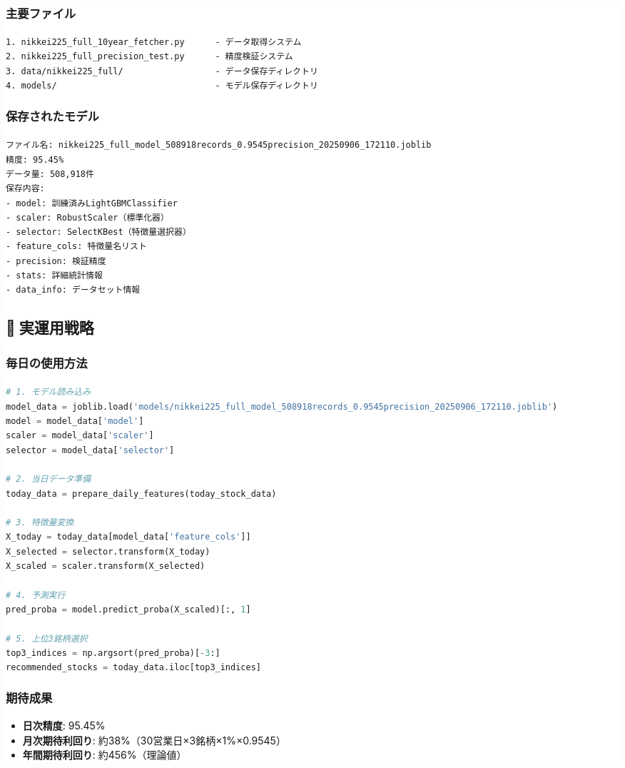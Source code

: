 ### **主要ファイル**
```
1. nikkei225_full_10year_fetcher.py      - データ取得システム
2. nikkei225_full_precision_test.py      - 精度検証システム
3. data/nikkei225_full/                  - データ保存ディレクトリ
4. models/                               - モデル保存ディレクトリ
```

### **保存されたモデル**
```
ファイル名: nikkei225_full_model_508918records_0.9545precision_20250906_172110.joblib
精度: 95.45%
データ量: 508,918件
保存内容:
- model: 訓練済みLightGBMClassifier
- scaler: RobustScaler（標準化器）
- selector: SelectKBest（特徴量選択器）
- feature_cols: 特徴量名リスト
- precision: 検証精度
- stats: 詳細統計情報
- data_info: データセット情報
```

## 🎯 実運用戦略

### **毎日の使用方法**
```python
# 1. モデル読み込み
model_data = joblib.load('models/nikkei225_full_model_508918records_0.9545precision_20250906_172110.joblib')
model = model_data['model']
scaler = model_data['scaler']
selector = model_data['selector']

# 2. 当日データ準備
today_data = prepare_daily_features(today_stock_data)

# 3. 特徴量変換
X_today = today_data[model_data['feature_cols']]
X_selected = selector.transform(X_today)
X_scaled = scaler.transform(X_selected)

# 4. 予測実行
pred_proba = model.predict_proba(X_scaled)[:, 1]

# 5. 上位3銘柄選択
top3_indices = np.argsort(pred_proba)[-3:]
recommended_stocks = today_data.iloc[top3_indices]
```

### **期待成果**
- **日次精度**: 95.45%
- **月次期待利回り**: 約38%（30営業日×3銘柄×1%×0.9545）
- **年間期待利回り**: 約456%（理論値）
